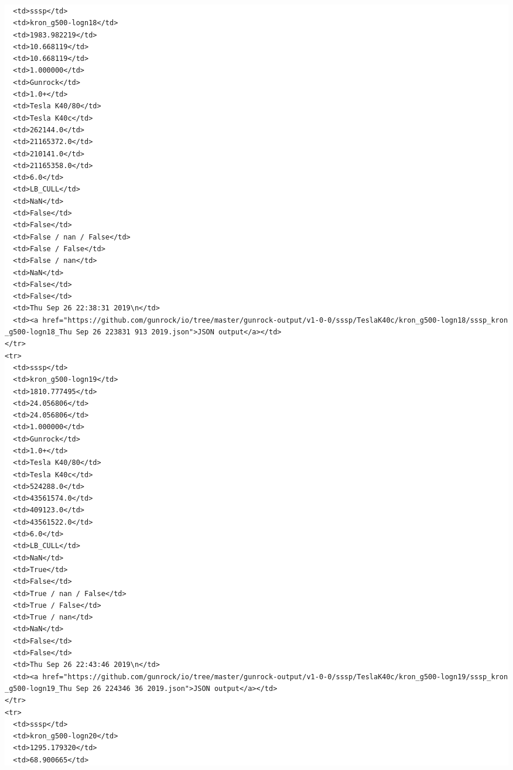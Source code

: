       <td>sssp</td>
      <td>kron_g500-logn18</td>
      <td>1983.982219</td>
      <td>10.668119</td>
      <td>10.668119</td>
      <td>1.000000</td>
      <td>Gunrock</td>
      <td>1.0+</td>
      <td>Tesla K40/80</td>
      <td>Tesla K40c</td>
      <td>262144.0</td>
      <td>21165372.0</td>
      <td>210141.0</td>
      <td>21165358.0</td>
      <td>6.0</td>
      <td>LB_CULL</td>
      <td>NaN</td>
      <td>False</td>
      <td>False</td>
      <td>False / nan / False</td>
      <td>False / False</td>
      <td>False / nan</td>
      <td>NaN</td>
      <td>False</td>
      <td>False</td>
      <td>Thu Sep 26 22:38:31 2019\n</td>
      <td><a href="https://github.com/gunrock/io/tree/master/gunrock-output/v1-0-0/sssp/TeslaK40c/kron_g500-logn18/sssp_kron_g500-logn18_Thu Sep 26 223831 913 2019.json">JSON output</a></td>
    </tr>
    <tr>
      <td>sssp</td>
      <td>kron_g500-logn19</td>
      <td>1810.777495</td>
      <td>24.056806</td>
      <td>24.056806</td>
      <td>1.000000</td>
      <td>Gunrock</td>
      <td>1.0+</td>
      <td>Tesla K40/80</td>
      <td>Tesla K40c</td>
      <td>524288.0</td>
      <td>43561574.0</td>
      <td>409123.0</td>
      <td>43561522.0</td>
      <td>6.0</td>
      <td>LB_CULL</td>
      <td>NaN</td>
      <td>True</td>
      <td>False</td>
      <td>True / nan / False</td>
      <td>True / False</td>
      <td>True / nan</td>
      <td>NaN</td>
      <td>False</td>
      <td>False</td>
      <td>Thu Sep 26 22:43:46 2019\n</td>
      <td><a href="https://github.com/gunrock/io/tree/master/gunrock-output/v1-0-0/sssp/TeslaK40c/kron_g500-logn19/sssp_kron_g500-logn19_Thu Sep 26 224346 36 2019.json">JSON output</a></td>
    </tr>
    <tr>
      <td>sssp</td>
      <td>kron_g500-logn20</td>
      <td>1295.179320</td>
      <td>68.900665</td>